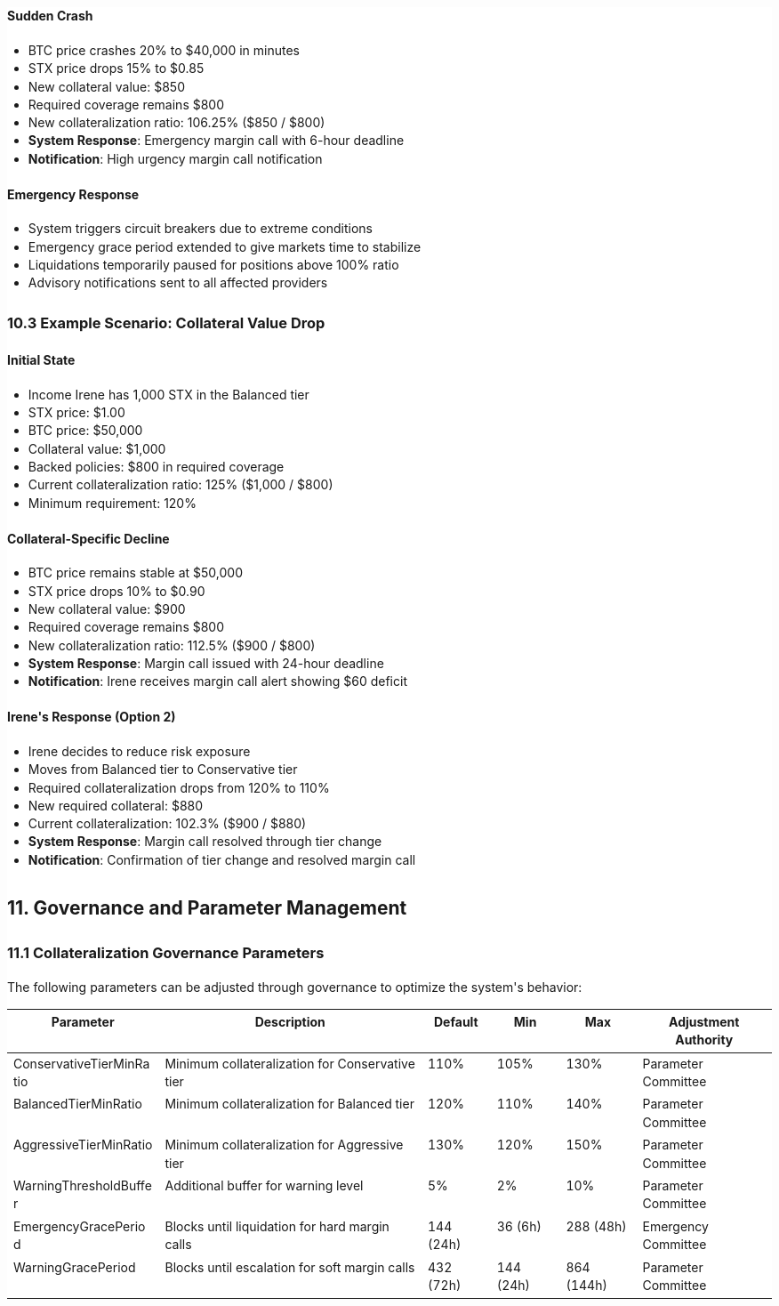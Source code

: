 #### Sudden Crash
- BTC price crashes 20% to $40,000 in minutes
- STX price drops 15% to $0.85
- New collateral value: $850
- Required coverage remains $800
- New collateralization ratio: 106.25% ($850 / $800)
- **System Response**: Emergency margin call with 6-hour deadline
- **Notification**: High urgency margin call notification

#### Emergency Response
- System triggers circuit breakers due to extreme conditions
- Emergency grace period extended to give markets time to stabilize
- Liquidations temporarily paused for positions above 100% ratio
- Advisory notifications sent to all affected providers

### 10.3 Example Scenario: Collateral Value Drop

#### Initial State
- Income Irene has 1,000 STX in the Balanced tier
- STX price: $1.00
- BTC price: $50,000
- Collateral value: $1,000
- Backed policies: $800 in required coverage
- Current collateralization ratio: 125% ($1,000 / $800)
- Minimum requirement: 120%

#### Collateral-Specific Decline
- BTC price remains stable at $50,000
- STX price drops 10% to $0.90
- New collateral value: $900
- Required coverage remains $800
- New collateralization ratio: 112.5% ($900 / $800)
- **System Response**: Margin call issued with 24-hour deadline
- **Notification**: Irene receives margin call alert showing $60 deficit

#### Irene's Response (Option 2)
- Irene decides to reduce risk exposure
- Moves from Balanced tier to Conservative tier
- Required collateralization drops from 120% to 110%
- New required collateral: $880
- Current collateralization: 102.3% ($900 / $880)
- **System Response**: Margin call resolved through tier change
- **Notification**: Confirmation of tier change and resolved margin call

## 11. Governance and Parameter Management

### 11.1 Collateralization Governance Parameters

The following parameters can be adjusted through governance to optimize the system's behavior:

| Parameter | Description | Default | Min | Max | Adjustment Authority |
|-----------|-------------|---------|-----|-----|---------------------|
| ConservativeTierMinRatio | Minimum collateralization for Conservative tier | 110% | 105% | 130% | Parameter Committee |
| BalancedTierMinRatio | Minimum collateralization for Balanced tier | 120% | 110% | 140% | Parameter Committee |
| AggressiveTierMinRatio | Minimum collateralization for Aggressive tier | 130% | 120% | 150% | Parameter Committee |
| WarningThresholdBuffer | Additional buffer for warning level | 5% | 2% | 10% | Parameter Committee |
| EmergencyGracePeriod | Blocks until liquidation for hard margin calls | 144 (24h) | 36 (6h) | 288 (48h) | Emergency Committee |
| WarningGracePeriod | Blocks until escalation for soft margin calls | 432 (72h) | 144 (24h) | 864 (144h) | Parameter Committee |